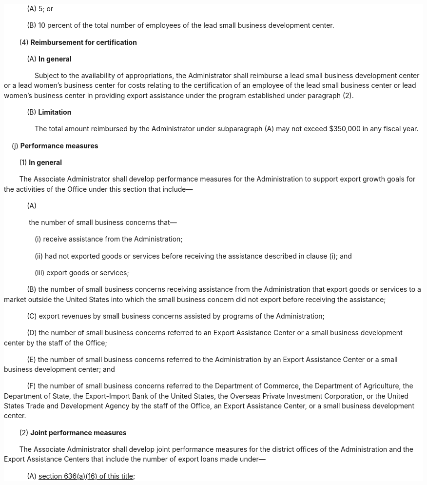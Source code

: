             (A) 5; or

            (B) 10 percent of the total number of employees of the lead small business development center.

        (4) __Reimbursement for certification__ 

            (A) __In general__ 

                Subject to the availability of appropriations, the Administrator shall reimburse a lead small business development center or a lead women’s business center for costs relating to the certification of an employee of the lead small business center or lead women’s business center in providing export assistance under the program established under paragraph (2).

            (B) __Limitation__ 

                The total amount reimbursed by the Administrator under subparagraph (A) may not exceed $350,000 in any fiscal year.

    (j) __Performance measures__ 

        (1) __In general__ 

        The Associate Administrator shall develop performance measures for the Administration to support export growth goals for the activities of the Office under this section that include—

            (A)

             the number of small business concerns that—

                (i) receive assistance from the Administration;

                (ii) had not exported goods or services before receiving the assistance described in clause (i); and

                (iii) export goods or services;

            (B) the number of small business concerns receiving assistance from the Administration that export goods or services to a market outside the United States into which the small business concern did not export before receiving the assistance;

            (C) export revenues by small business concerns assisted by programs of the Administration;

            (D) the number of small business concerns referred to an Export Assistance Center or a small business development center by the staff of the Office;

            (E) the number of small business concerns referred to the Administration by an Export Assistance Center or a small business development center; and

            (F) the number of small business concerns referred to the Department of Commerce, the Department of Agriculture, the Department of State, the Export-Import Bank of the United States, the Overseas Private Investment Corporation, or the United States Trade and Development Agency by the staff of the Office, an Export Assistance Center, or a small business development center.

        (2) __Joint performance measures__ 

        The Associate Administrator shall develop joint performance measures for the district offices of the Administration and the Export Assistance Centers that include the number of export loans made under—

            (A) [section 636(a)(16) of this title][/us/usc/t15/s636/a/16];


[/us/usc/t15/s637/b/1]: https://publicdocs.github.io/go/links?ns=uslm&ref=%2Fus%2Fusc%2Ft15%2Fs637%2Fb%2F1
[/us/usc/t15/s638]: https://publicdocs.github.io/go/links?ns=uslm&ref=%2Fus%2Fusc%2Ft15%2Fs638
[/us/usc/t15/s637/b/1]: https://publicdocs.github.io/go/links?ns=uslm&ref=%2Fus%2Fusc%2Ft15%2Fs637%2Fb%2F1
[/us/usc/t15/s636/a/16]: https://publicdocs.github.io/go/links?ns=uslm&ref=%2Fus%2Fusc%2Ft15%2Fs636%2Fa%2F16
[/us/usc/t15/s636/a/14]: https://publicdocs.github.io/go/links?ns=uslm&ref=%2Fus%2Fusc%2Ft15%2Fs636%2Fa%2F14
[/us/usc/t15/s636/a/2/C/ii]: https://publicdocs.github.io/go/links?ns=uslm&ref=%2Fus%2Fusc%2Ft15%2Fs636%2Fa%2F2%2FC%2Fii
[/us/usc/t15/s636/a/34]: https://publicdocs.github.io/go/links?ns=uslm&ref=%2Fus%2Fusc%2Ft15%2Fs636%2Fa%2F34
[/us/usc/t15/s4727]: https://publicdocs.github.io/go/links?ns=uslm&ref=%2Fus%2Fusc%2Ft15%2Fs4727
[/us/usc/t15/s4721/b/8]: https://publicdocs.github.io/go/links?ns=uslm&ref=%2Fus%2Fusc%2Ft15%2Fs4721%2Fb%2F8
[/us/pl/85/536/s2]: https://publicdocs.github.io/go/links?ns=uslm&ref=%2Fus%2Fpl%2F85%2F536%2Fs2
[/us/pl/96/481/s113/a]: https://publicdocs.github.io/go/links?ns=uslm&ref=%2Fus%2Fpl%2F96%2F481%2Fs113%2Fa
[/us/stat/94/2323]: https://publicdocs.github.io/go/links?ns=uslm&ref=%2Fus%2Fstat%2F94%2F2323
[/us/pl/100/418/s8003]: https://publicdocs.github.io/go/links?ns=uslm&ref=%2Fus%2Fpl%2F100%2F418%2Fs8003
[/us/stat/102/1554]: https://publicdocs.github.io/go/links?ns=uslm&ref=%2Fus%2Fstat%2F102%2F1554
[/us/pl/111/240]: https://publicdocs.github.io/go/links?ns=uslm&ref=%2Fus%2Fpl%2F111%2F240
[/us/stat/124/2521]: https://publicdocs.github.io/go/links?ns=uslm&ref=%2Fus%2Fstat%2F124%2F2521
[/us/act/1953-07-30/ch282]: https://publicdocs.github.io/go/links?ns=uslm&ref=%2Fus%2Fact%2F1953-07-30%2Fch282
[/us/stat/67/240]: https://publicdocs.github.io/go/links?ns=uslm&ref=%2Fus%2Fstat%2F67%2F240
[/us/usc/t15/s643]: https://publicdocs.github.io/go/links?ns=uslm&ref=%2Fus%2Fusc%2Ft15%2Fs643
[/us/usc/t15/s631]: https://publicdocs.github.io/go/links?ns=uslm&ref=%2Fus%2Fusc%2Ft15%2Fs631
[/us/pl/111/240/s1203/a/1]: https://publicdocs.github.io/go/links?ns=uslm&ref=%2Fus%2Fpl%2F111%2F240%2Fs1203%2Fa%2F1
[/us/pl/111/240/s1203/a]: https://publicdocs.github.io/go/links?ns=uslm&ref=%2Fus%2Fpl%2F111%2F240%2Fs1203%2Fa
[/us/pl/111/240/s1204/a/1]: https://publicdocs.github.io/go/links?ns=uslm&ref=%2Fus%2Fpl%2F111%2F240%2Fs1204%2Fa%2F1
[/us/pl/111/240/s1204/a/2/A]: https://publicdocs.github.io/go/links?ns=uslm&ref=%2Fus%2Fpl%2F111%2F240%2Fs1204%2Fa%2F2%2FA
[/us/pl/111/240/s1204/a/2/C]: https://publicdocs.github.io/go/links?ns=uslm&ref=%2Fus%2Fpl%2F111%2F240%2Fs1204%2Fa%2F2%2FC
[/us/pl/111/240/s1204/a/2/D]: https://publicdocs.github.io/go/links?ns=uslm&ref=%2Fus%2Fpl%2F111%2F240%2Fs1204%2Fa%2F2%2FD
[/us/pl/111/240/s1204/a/2/B]: https://publicdocs.github.io/go/links?ns=uslm&ref=%2Fus%2Fpl%2F111%2F240%2Fs1204%2Fa%2F2%2FB
[/us/pl/111/240/s1204/a/2/E]: https://publicdocs.github.io/go/links?ns=uslm&ref=%2Fus%2Fpl%2F111%2F240%2Fs1204%2Fa%2F2%2FE
[/us/pl/111/240/s1204/a/2/B]: https://publicdocs.github.io/go/links?ns=uslm&ref=%2Fus%2Fpl%2F111%2F240%2Fs1204%2Fa%2F2%2FB
[/us/pl/111/240/s1204/a/2/F]: https://publicdocs.github.io/go/links?ns=uslm&ref=%2Fus%2Fpl%2F111%2F240%2Fs1204%2Fa%2F2%2FF
[/us/pl/111/240/s1204/a/2/B]: https://publicdocs.github.io/go/links?ns=uslm&ref=%2Fus%2Fpl%2F111%2F240%2Fs1204%2Fa%2F2%2FB
[/us/pl/111/240/s1204/a/2/B]: https://publicdocs.github.io/go/links?ns=uslm&ref=%2Fus%2Fpl%2F111%2F240%2Fs1204%2Fa%2F2%2FB
[/us/pl/111/240/s1204/a/2/G/i]: https://publicdocs.github.io/go/links?ns=uslm&ref=%2Fus%2Fpl%2F111%2F240%2Fs1204%2Fa%2F2%2FG%2Fi
[/us/pl/111/240/s1204/a/2/G/ii]: https://publicdocs.github.io/go/links?ns=uslm&ref=%2Fus%2Fpl%2F111%2F240%2Fs1204%2Fa%2F2%2FG%2Fii
[/us/pl/111/240/s1204/a/2/G/iii]: https://publicdocs.github.io/go/links?ns=uslm&ref=%2Fus%2Fpl%2F111%2F240%2Fs1204%2Fa%2F2%2FG%2Fiii
[/us/pl/111/240/s1204/a/2/H]: https://publicdocs.github.io/go/links?ns=uslm&ref=%2Fus%2Fpl%2F111%2F240%2Fs1204%2Fa%2F2%2FH
[/us/pl/111/240/s1204/a/2/B]: https://publicdocs.github.io/go/links?ns=uslm&ref=%2Fus%2Fpl%2F111%2F240%2Fs1204%2Fa%2F2%2FB
[/us/pl/111/240/s1204/a/2/I/i/II]: https://publicdocs.github.io/go/links?ns=uslm&ref=%2Fus%2Fpl%2F111%2F240%2Fs1204%2Fa%2F2%2FI%2Fi%2FII
[/us/pl/111/240/s1204/a/2/I/i/I]: https://publicdocs.github.io/go/links?ns=uslm&ref=%2Fus%2Fpl%2F111%2F240%2Fs1204%2Fa%2F2%2FI%2Fi%2FI
[/us/pl/111/240/s1204/a/2/B]: https://publicdocs.github.io/go/links?ns=uslm&ref=%2Fus%2Fpl%2F111%2F240%2Fs1204%2Fa%2F2%2FB
[/us/pl/111/240/s1204/a/2/I/ii]: https://publicdocs.github.io/go/links?ns=uslm&ref=%2Fus%2Fpl%2F111%2F240%2Fs1204%2Fa%2F2%2FI%2Fii
[/us/pl/111/240/s1204/a/2/I/iii]: https://publicdocs.github.io/go/links?ns=uslm&ref=%2Fus%2Fpl%2F111%2F240%2Fs1204%2Fa%2F2%2FI%2Fiii
[/us/pl/111/240/s1204/a/2/I/iv]: https://publicdocs.github.io/go/links?ns=uslm&ref=%2Fus%2Fpl%2F111%2F240%2Fs1204%2Fa%2F2%2FI%2Fiv
[/us/pl/111/240/s1204/a/2/I/v]: https://publicdocs.github.io/go/links?ns=uslm&ref=%2Fus%2Fpl%2F111%2F240%2Fs1204%2Fa%2F2%2FI%2Fv
[/us/pl/111/240/s1204/a/2/J]: https://publicdocs.github.io/go/links?ns=uslm&ref=%2Fus%2Fpl%2F111%2F240%2Fs1204%2Fa%2F2%2FJ
[/us/pl/111/240/s1204/a/2/B]: https://publicdocs.github.io/go/links?ns=uslm&ref=%2Fus%2Fpl%2F111%2F240%2Fs1204%2Fa%2F2%2FB
[/us/pl/111/240/s1204/a/2/K/i]: https://publicdocs.github.io/go/links?ns=uslm&ref=%2Fus%2Fpl%2F111%2F240%2Fs1204%2Fa%2F2%2FK%2Fi
[/us/pl/111/240/s1204/a/2/B]: https://publicdocs.github.io/go/links?ns=uslm&ref=%2Fus%2Fpl%2F111%2F240%2Fs1204%2Fa%2F2%2FB
[/us/pl/111/240/s1204/a/2/K/vi]: https://publicdocs.github.io/go/links?ns=uslm&ref=%2Fus%2Fpl%2F111%2F240%2Fs1204%2Fa%2F2%2FK%2Fvi
[/us/pl/111/240/s1204/a/2/K/vi]: https://publicdocs.github.io/go/links?ns=uslm&ref=%2Fus%2Fpl%2F111%2F240%2Fs1204%2Fa%2F2%2FK%2Fvi
[/us/pl/111/240/s1204/a/2/K/ii/II]: https://publicdocs.github.io/go/links?ns=uslm&ref=%2Fus%2Fpl%2F111%2F240%2Fs1204%2Fa%2F2%2FK%2Fii%2FII
[/us/pl/111/240/s1204/a/2/K/ii/I]: https://publicdocs.github.io/go/links?ns=uslm&ref=%2Fus%2Fpl%2F111%2F240%2Fs1204%2Fa%2F2%2FK%2Fii%2FI
[/us/pl/111/240/s1204/a/2/K/iii]: https://publicdocs.github.io/go/links?ns=uslm&ref=%2Fus%2Fpl%2F111%2F240%2Fs1204%2Fa%2F2%2FK%2Fiii
[/us/pl/111/240/s1204/a/2/K/iv]: https://publicdocs.github.io/go/links?ns=uslm&ref=%2Fus%2Fpl%2F111%2F240%2Fs1204%2Fa%2F2%2FK%2Fiv
[/us/pl/111/240/s1204/a/2/K/v]: https://publicdocs.github.io/go/links?ns=uslm&ref=%2Fus%2Fpl%2F111%2F240%2Fs1204%2Fa%2F2%2FK%2Fv
[/us/pl/111/240/s1204/a/2/L]: https://publicdocs.github.io/go/links?ns=uslm&ref=%2Fus%2Fpl%2F111%2F240%2Fs1204%2Fa%2F2%2FL
[/us/pl/111/240/s1204/a/3]: https://publicdocs.github.io/go/links?ns=uslm&ref=%2Fus%2Fpl%2F111%2F240%2Fs1204%2Fa%2F3
[/us/pl/111/240/s1204/a/4]: https://publicdocs.github.io/go/links?ns=uslm&ref=%2Fus%2Fpl%2F111%2F240%2Fs1204%2Fa%2F4
[/us/pl/111/240/s1204/a/5]: https://publicdocs.github.io/go/links?ns=uslm&ref=%2Fus%2Fpl%2F111%2F240%2Fs1204%2Fa%2F5
[/us/pl/111/240/s1204/a/6]: https://publicdocs.github.io/go/links?ns=uslm&ref=%2Fus%2Fpl%2F111%2F240%2Fs1204%2Fa%2F6
[/us/pl/111/240/s1203/c]: https://publicdocs.github.io/go/links?ns=uslm&ref=%2Fus%2Fpl%2F111%2F240%2Fs1203%2Fc
[/us/pl/111/240/s1204/a/7]: https://publicdocs.github.io/go/links?ns=uslm&ref=%2Fus%2Fpl%2F111%2F240%2Fs1204%2Fa%2F7
[/us/pl/111/240/s1205/a]: https://publicdocs.github.io/go/links?ns=uslm&ref=%2Fus%2Fpl%2F111%2F240%2Fs1205%2Fa
[/us/pl/100/418]: https://publicdocs.github.io/go/links?ns=uslm&ref=%2Fus%2Fpl%2F100%2F418
[/us/pl/96/481/s113/b]: https://publicdocs.github.io/go/links?ns=uslm&ref=%2Fus%2Fpl%2F96%2F481%2Fs113%2Fb
[/us/stat/94/2324]: https://publicdocs.github.io/go/links?ns=uslm&ref=%2Fus%2Fstat%2F94%2F2324
[/us/pl/96/481]: https://publicdocs.github.io/go/links?ns=uslm&ref=%2Fus%2Fpl%2F96%2F481
[/us/usc/t15/s631]: https://publicdocs.github.io/go/links?ns=uslm&ref=%2Fus%2Fusc%2Ft15%2Fs631
[/us/pl/111/240/s1203/e]: https://publicdocs.github.io/go/links?ns=uslm&ref=%2Fus%2Fpl%2F111%2F240%2Fs1203%2Fe
[/us/stat/124/2522]: https://publicdocs.github.io/go/links?ns=uslm&ref=%2Fus%2Fstat%2F124%2F2522
[/us/usc/t15/s649/a]: https://publicdocs.github.io/go/links?ns=uslm&ref=%2Fus%2Fusc%2Ft15%2Fs649%2Fa
[/us/pl/111/240/s1205/b]: https://publicdocs.github.io/go/links?ns=uslm&ref=%2Fus%2Fpl%2F111%2F240%2Fs1205%2Fb
[/us/stat/124/2529]: https://publicdocs.github.io/go/links?ns=uslm&ref=%2Fus%2Fstat%2F124%2F2529
[/us/usc/t15/s649]: https://publicdocs.github.io/go/links?ns=uslm&ref=%2Fus%2Fusc%2Ft15%2Fs649
[/us/pl/111/240/s1205/b]: https://publicdocs.github.io/go/links?ns=uslm&ref=%2Fus%2Fpl%2F111%2F240%2Fs1205%2Fb
[/us/pl/111/240/s1001]: https://publicdocs.github.io/go/links?ns=uslm&ref=%2Fus%2Fpl%2F111%2F240%2Fs1001
[/us/usc/t15/s632]: https://publicdocs.github.io/go/links?ns=uslm&ref=%2Fus%2Fusc%2Ft15%2Fs632
[/us/pl/96/481/s111]: https://publicdocs.github.io/go/links?ns=uslm&ref=%2Fus%2Fpl%2F96%2F481%2Fs111
[/us/stat/94/2323]: https://publicdocs.github.io/go/links?ns=uslm&ref=%2Fus%2Fstat%2F94%2F2323
[/us/usc/t15/s636]: https://publicdocs.github.io/go/links?ns=uslm&ref=%2Fus%2Fusc%2Ft15%2Fs636